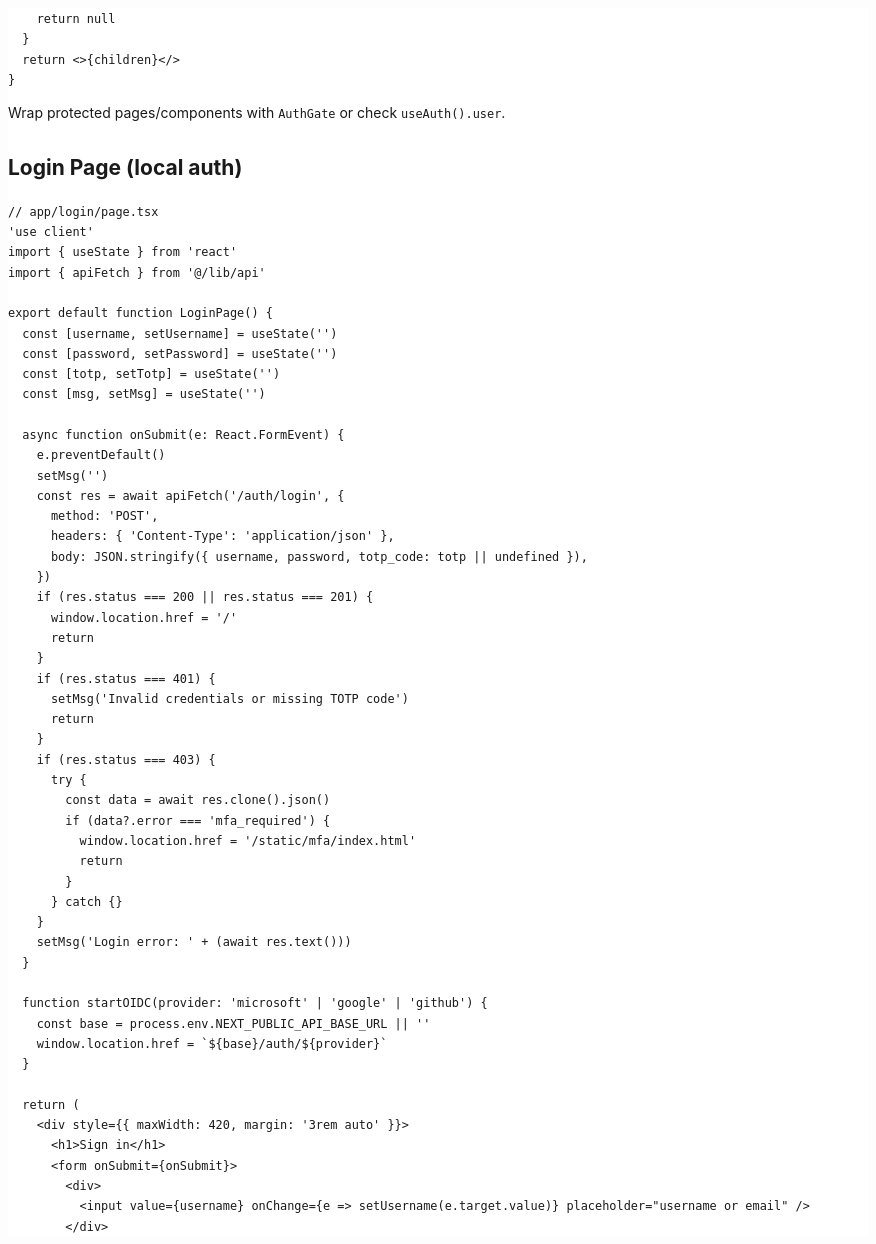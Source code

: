 ```tsx
    return null
  }
  return <>{children}</>
}
```

Wrap protected pages/components with `AuthGate` or check `useAuth().user`.

## Login Page (local auth)

```tsx
// app/login/page.tsx
'use client'
import { useState } from 'react'
import { apiFetch } from '@/lib/api'

export default function LoginPage() {
  const [username, setUsername] = useState('')
  const [password, setPassword] = useState('')
  const [totp, setTotp] = useState('')
  const [msg, setMsg] = useState('')

  async function onSubmit(e: React.FormEvent) {
    e.preventDefault()
    setMsg('')
    const res = await apiFetch('/auth/login', {
      method: 'POST',
      headers: { 'Content-Type': 'application/json' },
      body: JSON.stringify({ username, password, totp_code: totp || undefined }),
    })
    if (res.status === 200 || res.status === 201) {
      window.location.href = '/'
      return
    }
    if (res.status === 401) {
      setMsg('Invalid credentials or missing TOTP code')
      return
    }
    if (res.status === 403) {
      try {
        const data = await res.clone().json()
        if (data?.error === 'mfa_required') {
          window.location.href = '/static/mfa/index.html'
          return
        }
      } catch {}
    }
    setMsg('Login error: ' + (await res.text()))
  }

  function startOIDC(provider: 'microsoft' | 'google' | 'github') {
    const base = process.env.NEXT_PUBLIC_API_BASE_URL || ''
    window.location.href = `${base}/auth/${provider}`
  }

  return (
    <div style={{ maxWidth: 420, margin: '3rem auto' }}>
      <h1>Sign in</h1>
      <form onSubmit={onSubmit}>
        <div>
          <input value={username} onChange={e => setUsername(e.target.value)} placeholder="username or email" />
        </div>
```
